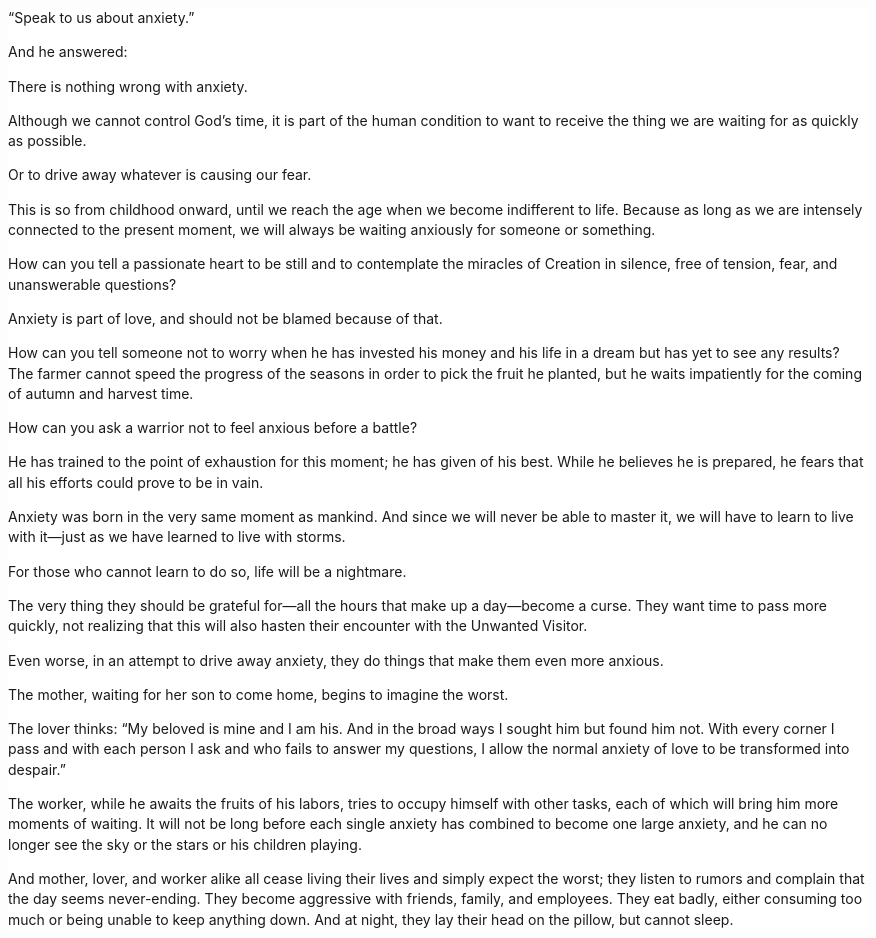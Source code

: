“Speak to us about anxiety.”





And he answered:

There is nothing wrong with anxiety.

Although we cannot control God’s time, it is part of the human condition to want to receive the thing we are waiting for as quickly as possible.

Or to drive away whatever is causing our fear.

This is so from childhood onward, until we reach the age when we become indifferent to life. Because as long as we are intensely connected to the present moment, we will always be waiting anxiously for someone or something.

How can you tell a passionate heart to be still and to contemplate the miracles of Creation in silence, free of tension, fear, and unanswerable questions?

Anxiety is part of love, and should not be blamed because of that.

How can you tell someone not to worry when he has invested his money and his life in a dream but has yet to see any results? The farmer cannot speed the progress of the seasons in order to pick the fruit he planted, but he waits impatiently for the coming of autumn and harvest time.

How can you ask a warrior not to feel anxious before a battle?

He has trained to the point of exhaustion for this moment; he has given of his best. While he believes he is prepared, he fears that all his efforts could prove to be in vain.

Anxiety was born in the very same moment as mankind. And since we will never be able to master it, we will have to learn to live with it—just as we have learned to live with storms.



For those who cannot learn to do so, life will be a nightmare.

The very thing they should be grateful for—all the hours that make up a day—become a curse. They want time to pass more quickly, not realizing that this will also hasten their encounter with the Unwanted Visitor.

Even worse, in an attempt to drive away anxiety, they do things that make them even more anxious.

The mother, waiting for her son to come home, begins to imagine the worst.

The lover thinks: “My beloved is mine and I am his. And in the broad ways I sought him but found him not. With every corner I pass and with each person I ask and who fails to answer my questions, I allow the normal anxiety of love to be transformed into despair.”

The worker, while he awaits the fruits of his labors, tries to occupy himself with other tasks, each of which will bring him more moments of waiting. It will not be long before each single anxiety has combined to become one large anxiety, and he can no longer see the sky or the stars or his children playing.

And mother, lover, and worker alike all cease living their lives and simply expect the worst; they listen to rumors and complain that the day seems never-ending. They become aggressive with friends, family, and employees. They eat badly, either consuming too much or being unable to keep anything down. And at night, they lay their head on the pillow, but cannot sleep.
